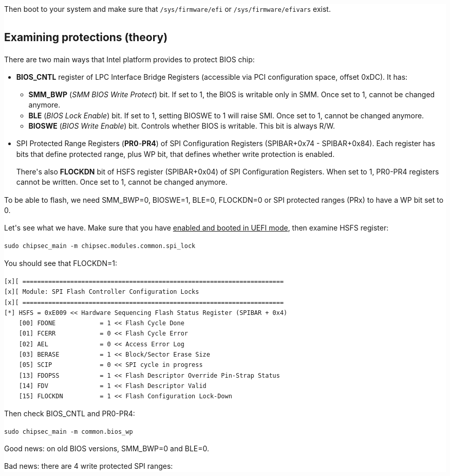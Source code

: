 Then boot to your system and make sure that `/sys/firmware/efi` or
`/sys/firmware/efivars` exist.

## Examining protections (theory)

There are two main ways that Intel platform provides to protect BIOS chip:
- **BIOS_CNTL** register of LPC Interface Bridge Registers (accessible via PCI
  configuration space, offset 0xDC). It has:
  * **SMM_BWP** (*SMM BIOS Write Protect*) bit. If set to 1, the BIOS is
    writable only in SMM. Once set to 1, cannot be changed anymore.
  * **BLE**  (*BIOS Lock Enable*) bit. If set to 1, setting BIOSWE to 1 will
    raise SMI. Once set to 1, cannot be changed anymore.
  * **BIOSWE** (*BIOS Write Enable*) bit. Controls whether BIOS is writable.
    This bit is always R/W.
- SPI Protected Range Registers (**PR0**-**PR4**) of SPI Configuration Registers
  (SPIBAR+0x74 - SPIBAR+0x84). Each register has bits that define protected
  range, plus WP bit, that defines whether write protection is enabled.

  There's also **FLOCKDN** bit of HSFS register (SPIBAR+0x04) of SPI
  Configuration Registers. When set to 1, PR0-PR4 registers cannot be written.
  Once set to 1, cannot be changed anymore.

To be able to flash, we need SMM_BWP=0, BIOSWE=1, BLE=0, FLOCKDN=0 or SPI
protected ranges (PRx) to have a WP bit set to 0.

Let's see what we have. Make sure that you have
[enabled and booted in UEFI mode](#enabling-uefi-mode), then examine HSFS
register:
```
sudo chipsec_main -m chipsec.modules.common.spi_lock
```
You should see that FLOCKDN=1:
```
[x][ =======================================================================
[x][ Module: SPI Flash Controller Configuration Locks
[x][ =======================================================================
[*] HSFS = 0xE009 << Hardware Sequencing Flash Status Register (SPIBAR + 0x4)
    [00] FDONE            = 1 << Flash Cycle Done
    [01] FCERR            = 0 << Flash Cycle Error
    [02] AEL              = 0 << Access Error Log
    [03] BERASE           = 1 << Block/Sector Erase Size
    [05] SCIP             = 0 << SPI cycle in progress
    [13] FDOPSS           = 1 << Flash Descriptor Override Pin-Strap Status
    [14] FDV              = 1 << Flash Descriptor Valid
    [15] FLOCKDN          = 1 << Flash Configuration Lock-Down
```


Then check BIOS_CNTL and PR0-PR4:
```
sudo chipsec_main -m common.bios_wp
```
Good news: on old BIOS versions, SMM_BWP=0 and BLE=0.

Bad news: there are 4 write protected SPI ranges:
